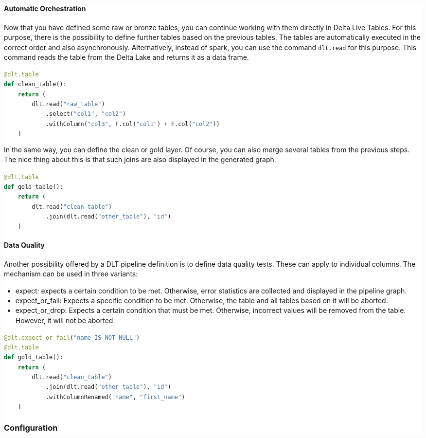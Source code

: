 
#### Automatic Orchestration

Now that you have defined some raw or bronze tables, you can continue working with them directly in Delta Live Tables. For this purpose, there is the possibility to define further tables based on the previous tables. The tables are automatically executed in the correct order and also asynchronously. Alternatively, instead of spark, you can use the command `dlt.read` for this purpose. This command reads the table from the Delta Lake and returns it as a data frame.

```python
@dlt.table
def clean_table():
    return (
        dlt.read("raw_table")
            .select("col1", "col2")
            .withColumn("col3", F.col("col1") + F.col("col2"))
    )
```

In the same way, you can define the clean or gold layer. Of course, you can also merge several tables from the previous steps. The nice thing about this is that such joins are also displayed in the generated graph.

```python
@dlt.table
def gold_table():
    return (
        dlt.read("clean_table")
            .join(dlt.read("other_table"), "id")
    )
```

#### Data Quality

Another possibility offered by a DLT pipeline definition is to define data quality tests. These can apply to individual columns. The mechanism can be used in three variants:
    
  * expect: expects a certain condition to be met. Otherwise, error statistics are collected and displayed in the pipeline graph.
  * expect_or_fail: Expects a specific condition to be met. Otherwise, the table and all tables based on it will be aborted.
  * expect_or_drop: Expects a certain condition that must be met. Otherwise, incorrect values will be removed from the table. However, it will not be aborted.

```python
@dlt.expect_or_fail("name IS NOT NULL")
@dlt.table
def gold_table():
    return (
        dlt.read("clean_table")
            .join(dlt.read("other_table"), "id")
            .withColumnRenamed("name", "first_name")
    )
```

### Configuration
